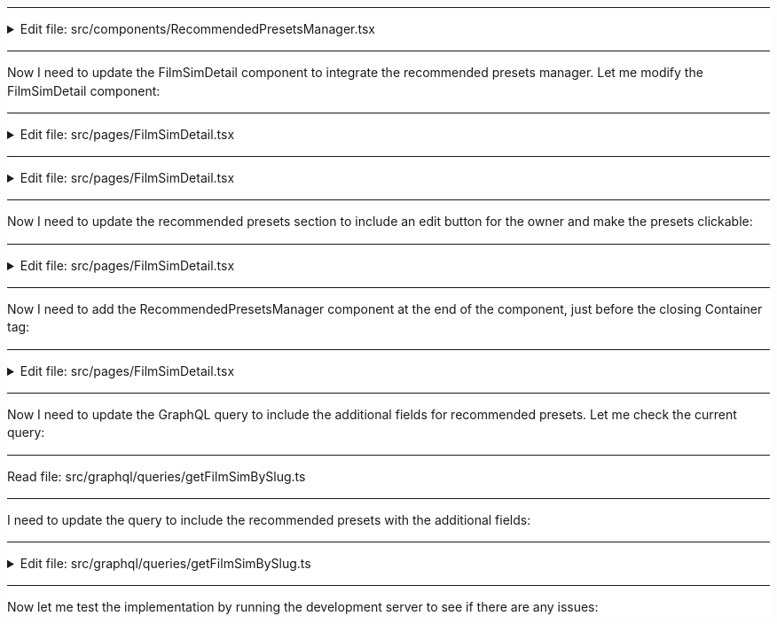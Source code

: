 
---

<details><summary>Edit file: src/components/RecommendedPresetsManager.tsx</summary></details>

---

Now I need to update the FilmSimDetail component to integrate the recommended presets manager. Let me modify the FilmSimDetail component:


---

<details><summary>Edit file: src/pages/FilmSimDetail.tsx</summary></details>

---

<details><summary>Edit file: src/pages/FilmSimDetail.tsx</summary></details>

---

Now I need to update the recommended presets section to include an edit button for the owner and make the presets clickable:


---

<details><summary>Edit file: src/pages/FilmSimDetail.tsx</summary></details>

---

Now I need to add the RecommendedPresetsManager component at the end of the component, just before the closing Container tag:


---

<details><summary>Edit file: src/pages/FilmSimDetail.tsx</summary></details>

---

Now I need to update the GraphQL query to include the additional fields for recommended presets. Let me check the current query:


---

Read file: src/graphql/queries/getFilmSimBySlug.ts

---

I need to update the query to include the recommended presets with the additional fields:


---

<details><summary>Edit file: src/graphql/queries/getFilmSimBySlug.ts</summary></details>

---

Now let me test the implementation by running the development server to see if there are any issues:
